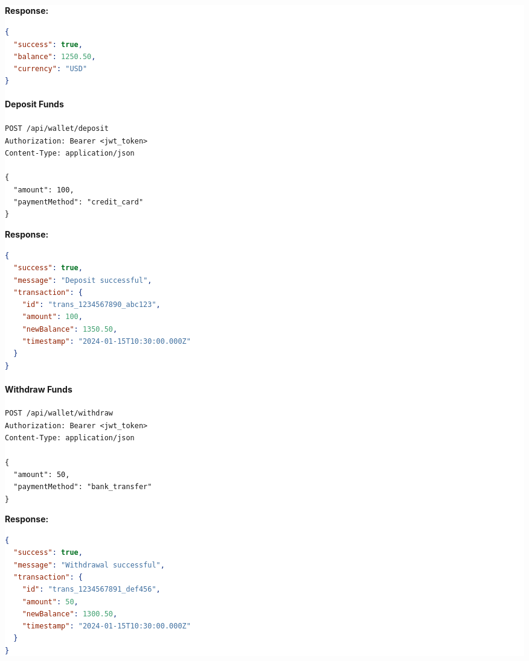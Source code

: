 **Response:**
```json
{
  "success": true,
  "balance": 1250.50,
  "currency": "USD"
}
```

#### Deposit Funds
```http
POST /api/wallet/deposit
Authorization: Bearer <jwt_token>
Content-Type: application/json

{
  "amount": 100,
  "paymentMethod": "credit_card"
}
```

**Response:**
```json
{
  "success": true,
  "message": "Deposit successful",
  "transaction": {
    "id": "trans_1234567890_abc123",
    "amount": 100,
    "newBalance": 1350.50,
    "timestamp": "2024-01-15T10:30:00.000Z"
  }
}
```

#### Withdraw Funds
```http
POST /api/wallet/withdraw
Authorization: Bearer <jwt_token>
Content-Type: application/json

{
  "amount": 50,
  "paymentMethod": "bank_transfer"
}
```

**Response:**
```json
{
  "success": true,
  "message": "Withdrawal successful",
  "transaction": {
    "id": "trans_1234567891_def456",
    "amount": 50,
    "newBalance": 1300.50,
    "timestamp": "2024-01-15T10:30:00.000Z"
  }
}
```

